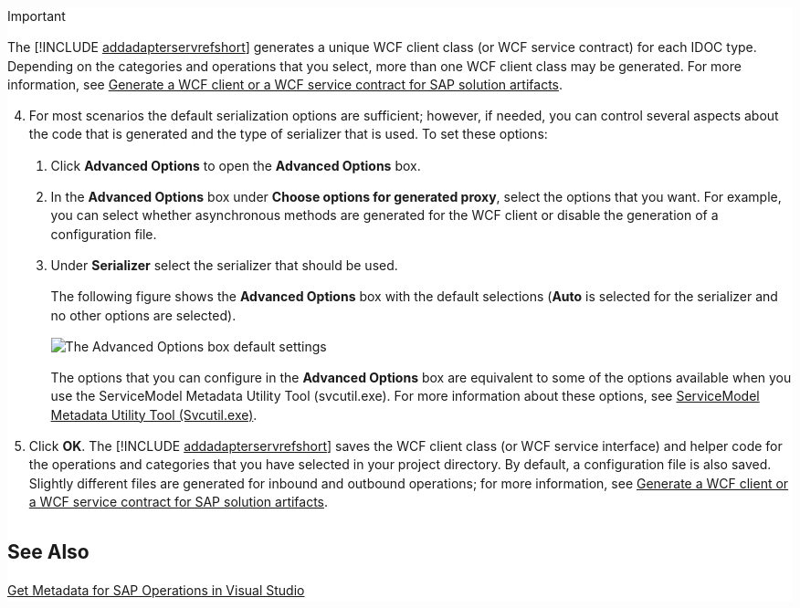    > [!IMPORTANT]
   >  The [!INCLUDE [addadapterservrefshort](../../includes/addadapterservrefshort-md.md)] generates a unique WCF client class (or WCF service contract) for each IDOC type. Depending on the categories and operations that you select, more than one WCF client class may be generated. For more information, see [Generate a WCF client or a WCF service contract for SAP solution artifacts](../../adapters-and-accelerators/adapter-sap/generate-a-wcf-client-or-a-wcf-service-contract-for-sap-solution-artifacts.md).  
  
4. For most scenarios the default serialization options are sufficient; however, if needed, you can control several aspects about the code that is generated and the type of serializer that is used. To set these options:  
  
   1. Click **Advanced Options** to open the **Advanced Options** box.  
  
   2. In the **Advanced Options** box under **Choose options for generated proxy**, select the options that you want. For example, you can select whether asynchronous methods are generated for the WCF client or disable the generation of a configuration file.  
  
   3. Under **Serializer** select the serializer that should be used.  
  
      The following figure shows the **Advanced Options** box with the default selections (**Auto** is selected for the serializer and no other options are selected).  
  
      ![The Advanced Options box default settings](../../adapters-and-accelerators/adapter-oracle-database/media/r2-net-adapters-oracle-msb-advanced-options.gif "R2_NET_Adapters_Oracle_MSB_Advanced_Options")  
  
      The options that you can configure in the **Advanced Options** box are equivalent to some of the options available when you use the ServiceModel Metadata Utility Tool (svcutil.exe). For more information about these options, see [ServiceModel Metadata Utility Tool (Svcutil.exe)](https://msdn.microsoft.com/library/aa347733.aspx).
  
5. Click <strong>OK</strong>. The [!INCLUDE [addadapterservrefshort](../../includes/addadapterservrefshort-md.md)] saves the WCF client class (or WCF service interface) and helper code for the operations and categories that you have selected in your project directory. By default, a configuration file is also saved. Slightly different files are generated for inbound and outbound operations; for more information, see [Generate a WCF client or a WCF service contract for SAP solution artifacts](../../adapters-and-accelerators/adapter-sap/generate-a-wcf-client-or-a-wcf-service-contract-for-sap-solution-artifacts.md).  
  
## See Also  
 [Get Metadata for SAP Operations in Visual Studio](../../adapters-and-accelerators/adapter-sap/get-metadata-for-sap-operations-in-visual-studio.md)